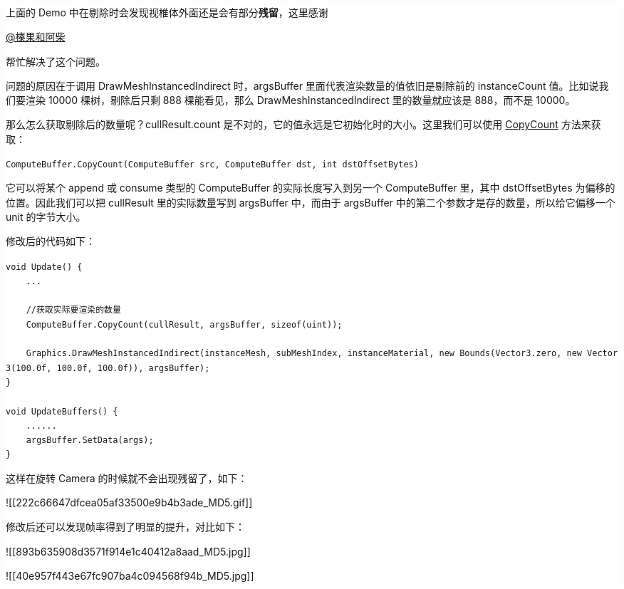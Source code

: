 上面的 Demo 中在剔除时会发现视椎体外面还是会有部分**残留**，这里感谢

[@榛果和阿柴](https://www.zhihu.com/people/69f4f715b692efaf87f72e50562fa22d)

帮忙解决了这个问题。

问题的原因在于调用 DrawMeshInstancedIndirect 时，argsBuffer 里面代表渲染数量的值依旧是剔除前的 instanceCount 值。比如说我们要渲染 10000 棵树，剔除后只剩 888 棵能看见，那么 DrawMeshInstancedIndirect 里的数量就应该是 888，而不是 10000。

那么怎么获取剔除后的数量呢？cullResult.count 是不对的，它的值永远是它初始化时的大小。这里我们可以使用 [CopyCount](https://docs.unity3d.com/ScriptReference/ComputeBuffer.CopyCount.html) 方法来获取：

```
ComputeBuffer.CopyCount(ComputeBuffer src, ComputeBuffer dst, int dstOffsetBytes)
```

它可以将某个 append 或 consume 类型的 ComputeBuffer 的实际长度写入到另一个 ComputeBuffer 里，其中 dstOffsetBytes 为偏移的位置。因此我们可以把 cullResult 里的实际数量写到 argsBuffer 中，而由于 argsBuffer 中的第二个参数才是存的数量，所以给它偏移一个 unit 的字节大小。

修改后的代码如下：

```
void Update() {
    ...

    //获取实际要渲染的数量
    ComputeBuffer.CopyCount(cullResult, argsBuffer, sizeof(uint));

    Graphics.DrawMeshInstancedIndirect(instanceMesh, subMeshIndex, instanceMaterial, new Bounds(Vector3.zero, new Vector3(100.0f, 100.0f, 100.0f)), argsBuffer);
}

void UpdateBuffers() {
    ......
    argsBuffer.SetData(args);
}
```

这样在旋转 Camera 的时候就不会出现残留了，如下：

![[222c66647dfcea05af33500e9b4b3ade_MD5.gif]]

修改后还可以发现帧率得到了明显的提升，对比如下：

![[893b635908d3571f914e1c40412a8aad_MD5.jpg]]

![[40e957f443e67fc907ba4c094568f94b_MD5.jpg]]